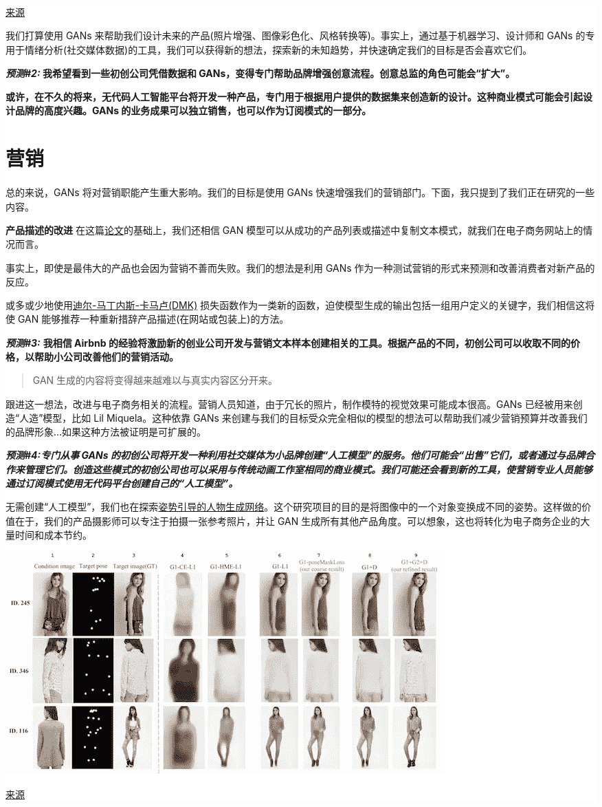 [来源](https://github.com/junyanz/CycleGAN)

我们打算使用 GANs 来帮助我们设计未来的产品(照片增强、图像彩色化、风格转换等)。事实上，通过基于机器学习、设计师和 GANs 的专用于情绪分析(社交媒体数据)的工具，我们可以获得新的想法，探索新的未知趋势，并快速确定我们的目标是否会喜欢它们。

***预测#2:* 我希望看到一些初创公司凭借数据和 GANs，变得专门帮助品牌增强创意流程。创意总监的角色可能会“扩大”。**

**或许，在不久的将来，无代码人工智能平台将开发一种产品，专门用于根据用户提供的数据集来创造新的设计。这种商业模式可能会引起设计品牌的高度兴趣。GANs 的业务成果可以独立销售，也可以作为订阅模式的一部分。**

# 营销

总的来说，GANs 将对营销职能产生重大影响。我们的目标是使用 GANs 快速增强我们的营销部门。下面，我只提到了我们正在研究的一些内容。

**产品描述的改进** 在这篇[论文](https://arxiv.org/abs/1806.11432)的基础上，我们还相信 GAN 模型可以从成功的产品列表或描述中复制文本模式，就我们在电子商务网站上的情况而言。

事实上，即使是最伟大的产品也会因为营销不善而失败。我们的想法是利用 GANs 作为一种测试营销的形式来预测和改善消费者对新产品的反应。

或多或少地使用[迪尔-马丁内斯-卡马卢(DMK)](https://arxiv.org/abs/1806.11432) 损失函数作为一类新的函数，迫使模型生成的输出包括一组用户定义的关键字，我们相信这将使 GAN 能够推荐一种重新措辞产品描述(在网站或包装上)的方法。

***预测#3:*** **我相信 Airbnb 的经验将激励新的创业公司开发与营销文本样本创建相关的工具。根据产品的不同，初创公司可以收取不同的价格，以帮助小公司改善他们的营销活动。**

> GAN 生成的内容将变得越来越难以与真实内容区分开来。

跟进这一想法，改进与电子商务相关的流程。营销人员知道，由于冗长的照片，制作模特的视觉效果可能成本很高。GANs 已经被用来创造“人造”模型，比如 Lil Miquela。这种依靠 GANs 来创建与我们的目标受众完全相似的模型的想法可以帮助我们减少营销预算并改善我们的品牌形象…如果这种方法被证明是可扩展的。

***预测#4:专门从事 GANs 的初创公司将开发一种利用社交媒体为小品牌创建“人工模型”的服务。他们可能会“出售”它们，或者通过与品牌合作来管理它们。创造这些模式的初创公司也可以采用与传统动画工作室相同的商业模式。我们可能还会看到新的工具，使营销专业人员能够通过订阅模式使用无代码平台创建自己的“人工模型”。***

无需创建“人工模型”，我们也在探索[姿势引导的人物生成网络](https://papers.nips.cc/paper/6644-pose-guided-person-image-generation.pdf)。这个研究项目的目的是将图像中的一个对象变换成不同的姿势。这样做的价值在于，我们的产品摄影师可以专注于拍摄一张参考照片，并让 GAN 生成所有其他产品角度。可以想象，这也将转化为电子商务企业的大量时间和成本节约。

![](img/bfcc29e1d579759706720573d86bc485.png)

[来源](https://arxiv.org/abs/1705.09368)
